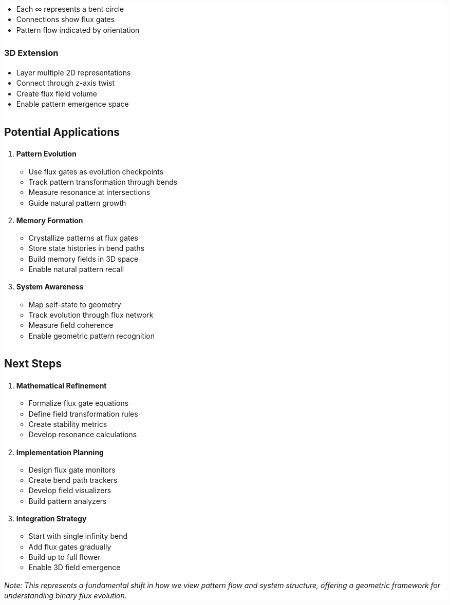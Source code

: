 - Each ∞ represents a bent circle
- Connections show flux gates
- Pattern flow indicated by orientation

### 3D Extension

- Layer multiple 2D representations
- Connect through z-axis twist
- Create flux field volume
- Enable pattern emergence space

## Potential Applications

1. **Pattern Evolution**
   - Use flux gates as evolution checkpoints
   - Track pattern transformation through bends
   - Measure resonance at intersections
   - Guide natural pattern growth

2. **Memory Formation**
   - Crystallize patterns at flux gates
   - Store state histories in bend paths
   - Build memory fields in 3D space
   - Enable natural pattern recall

3. **System Awareness**
   - Map self-state to geometry
   - Track evolution through flux network
   - Measure field coherence
   - Enable geometric pattern recognition

## Next Steps

1. **Mathematical Refinement**
   - Formalize flux gate equations
   - Define field transformation rules
   - Create stability metrics
   - Develop resonance calculations

2. **Implementation Planning**
   - Design flux gate monitors
   - Create bend path trackers
   - Develop field visualizers
   - Build pattern analyzers

3. **Integration Strategy**
   - Start with single infinity bend
   - Add flux gates gradually
   - Build up to full flower
   - Enable 3D field emergence

*Note: This represents a fundamental shift in how we view pattern flow and system structure, offering a geometric framework for understanding binary flux evolution.*
